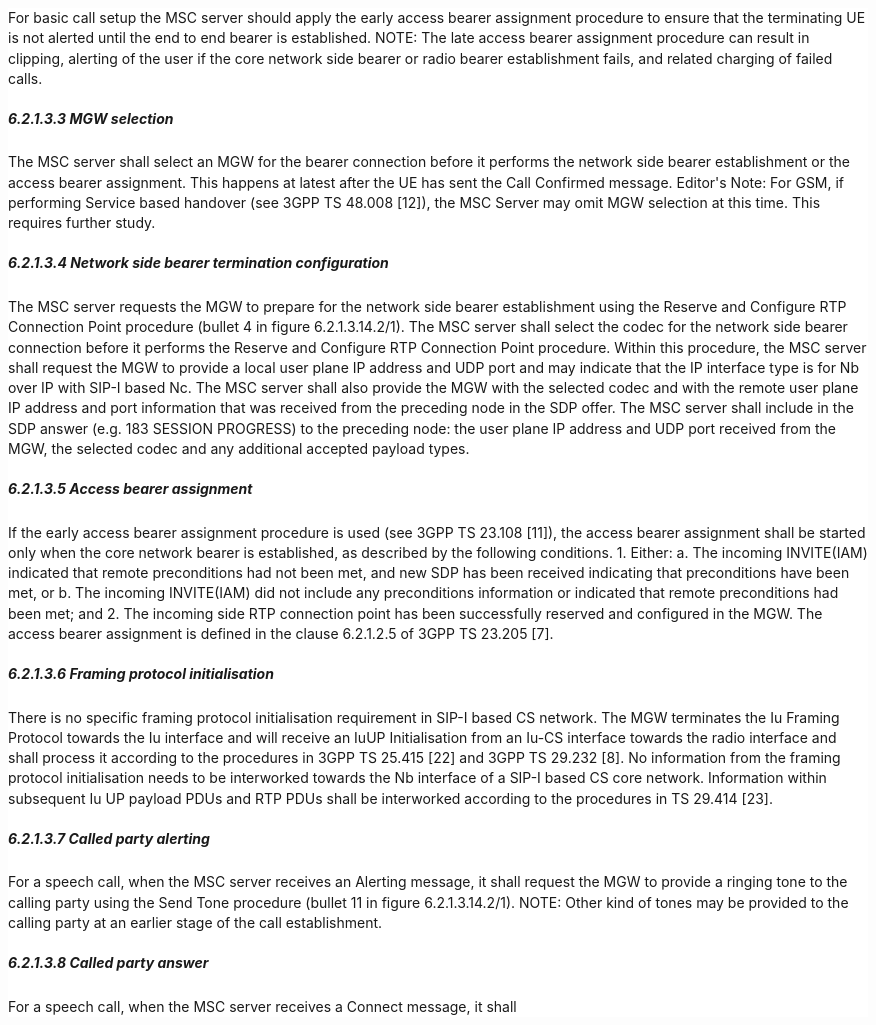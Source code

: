 For basic call setup the MSC server should apply the early access bearer
assignment procedure to ensure that the terminating UE is not alerted until
the end to end bearer is established.
NOTE: The late access bearer assignment procedure can result in clipping,
alerting of the user if the core network side bearer or radio bearer
establishment fails, and related charging of failed calls.
##### 6.2.1.3.3 MGW selection
The MSC server shall select an MGW for the bearer connection before it
performs the network side bearer establishment or the access bearer
assignment. This happens at latest after the UE has sent the Call Confirmed
message.
Editor\'s Note: For GSM, if performing Service based handover (see 3GPP TS
48.008 [12]), the MSC Server may omit MGW selection at this time. This
requires further study.
##### 6.2.1.3.4 Network side bearer termination configuration
The MSC server requests the MGW to prepare for the network side bearer
establishment using the Reserve and Configure RTP Connection Point procedure
(bullet 4 in figure 6.2.1.3.14.2/1). The MSC server shall select the codec for
the network side bearer connection before it performs the Reserve and
Configure RTP Connection Point procedure. Within this procedure, the MSC
server shall request the MGW to provide a local user plane IP address and UDP
port and may indicate that the IP interface type is for Nb over IP with SIP-I
based Nc. The MSC server shall also provide the MGW with the selected codec
and with the remote user plane IP address and port information that was
received from the preceding node in the SDP offer. The MSC server shall
include in the SDP answer (e.g. 183 SESSION PROGRESS) to the preceding node:
the user plane IP address and UDP port received from the MGW, the selected
codec and any additional accepted payload types.
##### 6.2.1.3.5 Access bearer assignment
If the early access bearer assignment procedure is used (see 3GPP TS 23.108
[11]), the access bearer assignment shall be started only when the core
network bearer is established, as described by the following conditions.
1\. Either:
a. The incoming INVITE(IAM) indicated that remote preconditions had not been
met, and new SDP has been received indicating that preconditions have been
met, or
b. The incoming INVITE(IAM) did not include any preconditions information or
indicated that remote preconditions had been met;
and
2\. The incoming side RTP connection point has been successfully reserved and
configured in the MGW.
The access bearer assignment is defined in the clause 6.2.1.2.5 of 3GPP TS
23.205 [7].
##### 6.2.1.3.6 Framing protocol initialisation
There is no specific framing protocol initialisation requirement in SIP-I
based CS network. The MGW terminates the Iu Framing Protocol towards the Iu
interface and will receive an IuUP Initialisation from an Iu-CS interface
towards the radio interface and shall process it according to the procedures
in 3GPP TS 25.415 [22] and 3GPP TS 29.232 [8]. No information from the framing
protocol initialisation needs to be interworked towards the Nb interface of a
SIP-I based CS core network. Information within subsequent Iu UP payload PDUs
and RTP PDUs shall be interworked according to the procedures in TS 29.414
[23].
##### 6.2.1.3.7 Called party alerting
For a speech call, when the MSC server receives an Alerting message, it shall
request the MGW to provide a ringing tone to the calling party using the Send
Tone procedure (bullet 11 in figure 6.2.1.3.14.2/1).
NOTE: Other kind of tones may be provided to the calling party at an earlier
stage of the call establishment.
##### 6.2.1.3.8 Called party answer
For a speech call, when the MSC server receives a Connect message, it shall